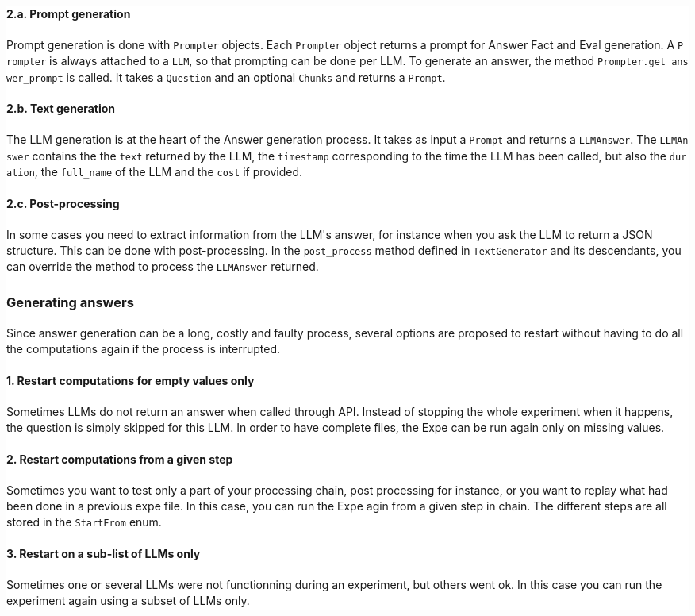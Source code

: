 #### 2.a. Prompt generation
Prompt generation is done with `Prompter` objects. Each `Prompter` object returns a prompt for Answer Fact and Eval generation. A `Prompter` is always attached to a `LLM`, so that prompting can be done per LLM.
To generate an answer, the method `Prompter.get_answer_prompt` is called. It takes a `Question` and an optional `Chunks` and returns a `Prompt`.

#### 2.b. Text generation
The LLM generation is at the heart of the Answer generation process. It takes as input a `Prompt` and returns a `LLMAnswer`. The `LLMAnswer` contains the the `text` returned by the LLM, the `timestamp` corresponding to the time the LLM has been called, but also the `duration`, the `full_name`  of the LLM and the `cost` if provided.

#### 2.c. Post-processing
In some cases you need to extract information from the LLM's answer, for instance when you ask the LLM to return a JSON structure. This can be done with post-processing.
In the `post_process` method defined in `TextGenerator` and its descendants, you can override the method to process the `LLMAnswer` returned.

### Generating answers
Since answer generation can be a long, costly and faulty process, several options are proposed to restart without having to do all the computations again if the process is interrupted.

#### 1. Restart computations for empty values only
Sometimes LLMs do not return an answer when called through API. Instead of stopping the whole experiment when it happens, the question is simply skipped for this LLM. In order to have complete files, the Expe can be run again only on missing values.

#### 2. Restart computations from a given step
Sometimes you want to test only a part of your processing chain, post processing for instance, or you want to replay what had been done in a previous expe file. In this case, you can run the Expe agin from a given step in chain. The different steps are all stored in the `StartFrom` enum.

#### 3. Restart on a sub-list of LLMs only
Sometimes one or several LLMs were not functionning during an experiment, but others went ok. In this case you can run the experiment again using a subset of LLMs only.